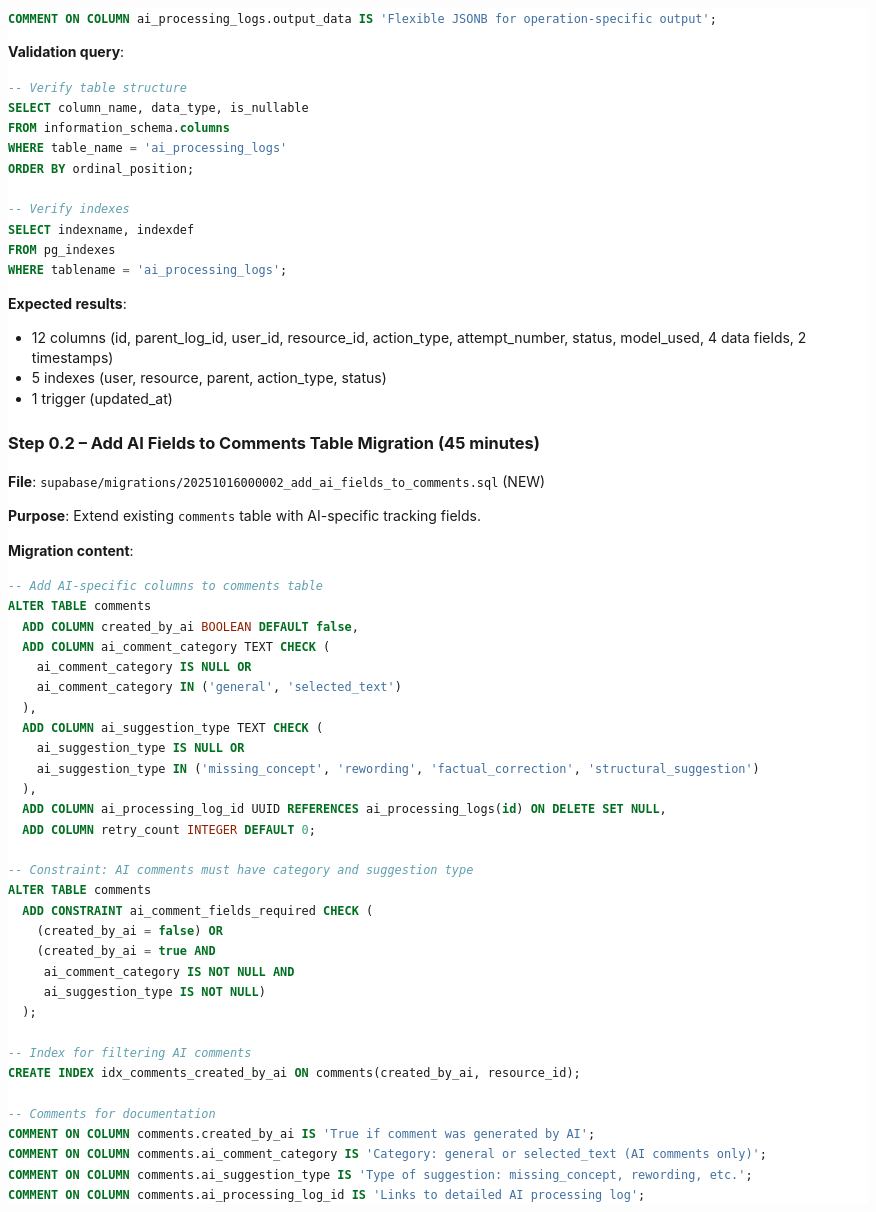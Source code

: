 ```sql
COMMENT ON COLUMN ai_processing_logs.output_data IS 'Flexible JSONB for operation-specific output';
```

**Validation query**:
```sql
-- Verify table structure
SELECT column_name, data_type, is_nullable
FROM information_schema.columns
WHERE table_name = 'ai_processing_logs'
ORDER BY ordinal_position;

-- Verify indexes
SELECT indexname, indexdef
FROM pg_indexes
WHERE tablename = 'ai_processing_logs';
```

**Expected results**:
- 12 columns (id, parent_log_id, user_id, resource_id, action_type, attempt_number, status, model_used, 4 data fields, 2 timestamps)
- 5 indexes (user, resource, parent, action_type, status)
- 1 trigger (updated_at)

### Step 0.2 – Add AI Fields to Comments Table Migration (45 minutes)

**File**: `supabase/migrations/20251016000002_add_ai_fields_to_comments.sql` (NEW)

**Purpose**: Extend existing `comments` table with AI-specific tracking fields.

**Migration content**:
```sql
-- Add AI-specific columns to comments table
ALTER TABLE comments
  ADD COLUMN created_by_ai BOOLEAN DEFAULT false,
  ADD COLUMN ai_comment_category TEXT CHECK (
    ai_comment_category IS NULL OR
    ai_comment_category IN ('general', 'selected_text')
  ),
  ADD COLUMN ai_suggestion_type TEXT CHECK (
    ai_suggestion_type IS NULL OR
    ai_suggestion_type IN ('missing_concept', 'rewording', 'factual_correction', 'structural_suggestion')
  ),
  ADD COLUMN ai_processing_log_id UUID REFERENCES ai_processing_logs(id) ON DELETE SET NULL,
  ADD COLUMN retry_count INTEGER DEFAULT 0;

-- Constraint: AI comments must have category and suggestion type
ALTER TABLE comments
  ADD CONSTRAINT ai_comment_fields_required CHECK (
    (created_by_ai = false) OR
    (created_by_ai = true AND
     ai_comment_category IS NOT NULL AND
     ai_suggestion_type IS NOT NULL)
  );

-- Index for filtering AI comments
CREATE INDEX idx_comments_created_by_ai ON comments(created_by_ai, resource_id);

-- Comments for documentation
COMMENT ON COLUMN comments.created_by_ai IS 'True if comment was generated by AI';
COMMENT ON COLUMN comments.ai_comment_category IS 'Category: general or selected_text (AI comments only)';
COMMENT ON COLUMN comments.ai_suggestion_type IS 'Type of suggestion: missing_concept, rewording, etc.';
COMMENT ON COLUMN comments.ai_processing_log_id IS 'Links to detailed AI processing log';
```